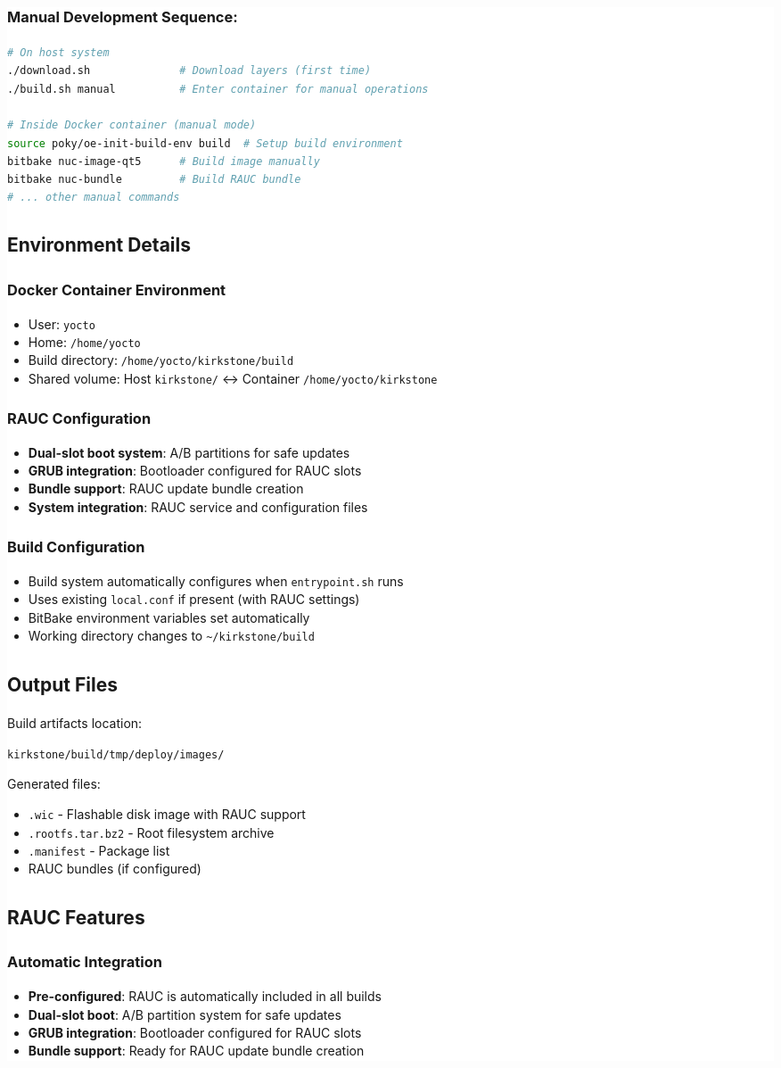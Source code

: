 ### Manual Development Sequence:
```bash
# On host system
./download.sh              # Download layers (first time)
./build.sh manual          # Enter container for manual operations

# Inside Docker container (manual mode)
source poky/oe-init-build-env build  # Setup build environment
bitbake nuc-image-qt5      # Build image manually
bitbake nuc-bundle         # Build RAUC bundle
# ... other manual commands
```

## Environment Details

### Docker Container Environment
- User: `yocto`
- Home: `/home/yocto`
- Build directory: `/home/yocto/kirkstone/build`
- Shared volume: Host `kirkstone/` ↔ Container `/home/yocto/kirkstone`

### RAUC Configuration
- **Dual-slot boot system**: A/B partitions for safe updates
- **GRUB integration**: Bootloader configured for RAUC slots
- **Bundle support**: RAUC update bundle creation
- **System integration**: RAUC service and configuration files

### Build Configuration
- Build system automatically configures when `entrypoint.sh` runs
- Uses existing `local.conf` if present (with RAUC settings)
- BitBake environment variables set automatically
- Working directory changes to `~/kirkstone/build`

## Output Files

Build artifacts location:
```
kirkstone/build/tmp/deploy/images/
```

Generated files:
- `.wic` - Flashable disk image with RAUC support
- `.rootfs.tar.bz2` - Root filesystem archive
- `.manifest` - Package list
- RAUC bundles (if configured)

## RAUC Features

### Automatic Integration
- **Pre-configured**: RAUC is automatically included in all builds
- **Dual-slot boot**: A/B partition system for safe updates
- **GRUB integration**: Bootloader configured for RAUC slots
- **Bundle support**: Ready for RAUC update bundle creation
